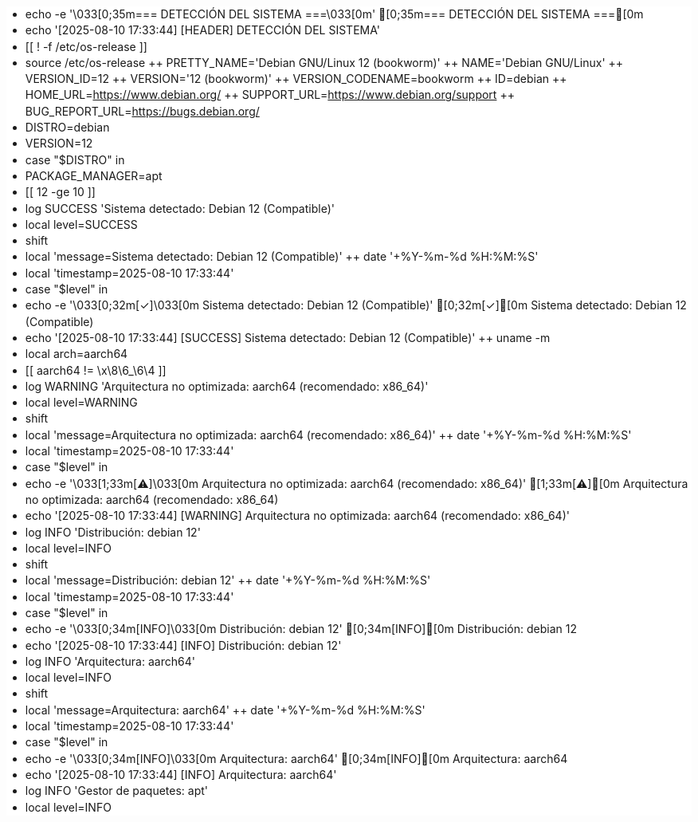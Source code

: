 + echo -e '\033[0;35m=== DETECCIÓN DEL SISTEMA ===\033[0m'
[0;35m=== DETECCIÓN DEL SISTEMA ===[0m
+ echo '[2025-08-10 17:33:44] [HEADER] DETECCIÓN DEL SISTEMA'
+ [[ ! -f /etc/os-release ]]
+ source /etc/os-release
++ PRETTY_NAME='Debian GNU/Linux 12 (bookworm)'
++ NAME='Debian GNU/Linux'
++ VERSION_ID=12
++ VERSION='12 (bookworm)'
++ VERSION_CODENAME=bookworm
++ ID=debian
++ HOME_URL=https://www.debian.org/
++ SUPPORT_URL=https://www.debian.org/support
++ BUG_REPORT_URL=https://bugs.debian.org/
+ DISTRO=debian
+ VERSION=12
+ case "$DISTRO" in
+ PACKAGE_MANAGER=apt
+ [[ 12 -ge 10 ]]
+ log SUCCESS 'Sistema detectado: Debian 12 (Compatible)'
+ local level=SUCCESS
+ shift
+ local 'message=Sistema detectado: Debian 12 (Compatible)'
++ date '+%Y-%m-%d %H:%M:%S'
+ local 'timestamp=2025-08-10 17:33:44'
+ case "$level" in
+ echo -e '\033[0;32m[✓]\033[0m Sistema detectado: Debian 12 (Compatible)'
[0;32m[✓][0m Sistema detectado: Debian 12 (Compatible)
+ echo '[2025-08-10 17:33:44] [SUCCESS] Sistema detectado: Debian 12 (Compatible)'
++ uname -m
+ local arch=aarch64
+ [[ aarch64 != \x\8\6\_\6\4 ]]
+ log WARNING 'Arquitectura no optimizada: aarch64 (recomendado: x86_64)'
+ local level=WARNING
+ shift
+ local 'message=Arquitectura no optimizada: aarch64 (recomendado: x86_64)'
++ date '+%Y-%m-%d %H:%M:%S'
+ local 'timestamp=2025-08-10 17:33:44'
+ case "$level" in
+ echo -e '\033[1;33m[⚠]\033[0m Arquitectura no optimizada: aarch64 (recomendado: x86_64)'
[1;33m[⚠][0m Arquitectura no optimizada: aarch64 (recomendado: x86_64)
+ echo '[2025-08-10 17:33:44] [WARNING] Arquitectura no optimizada: aarch64 (recomendado: x86_64)'
+ log INFO 'Distribución: debian 12'
+ local level=INFO
+ shift
+ local 'message=Distribución: debian 12'
++ date '+%Y-%m-%d %H:%M:%S'
+ local 'timestamp=2025-08-10 17:33:44'
+ case "$level" in
+ echo -e '\033[0;34m[INFO]\033[0m Distribución: debian 12'
[0;34m[INFO][0m Distribución: debian 12
+ echo '[2025-08-10 17:33:44] [INFO] Distribución: debian 12'
+ log INFO 'Arquitectura: aarch64'
+ local level=INFO
+ shift
+ local 'message=Arquitectura: aarch64'
++ date '+%Y-%m-%d %H:%M:%S'
+ local 'timestamp=2025-08-10 17:33:44'
+ case "$level" in
+ echo -e '\033[0;34m[INFO]\033[0m Arquitectura: aarch64'
[0;34m[INFO][0m Arquitectura: aarch64
+ echo '[2025-08-10 17:33:44] [INFO] Arquitectura: aarch64'
+ log INFO 'Gestor de paquetes: apt'
+ local level=INFO